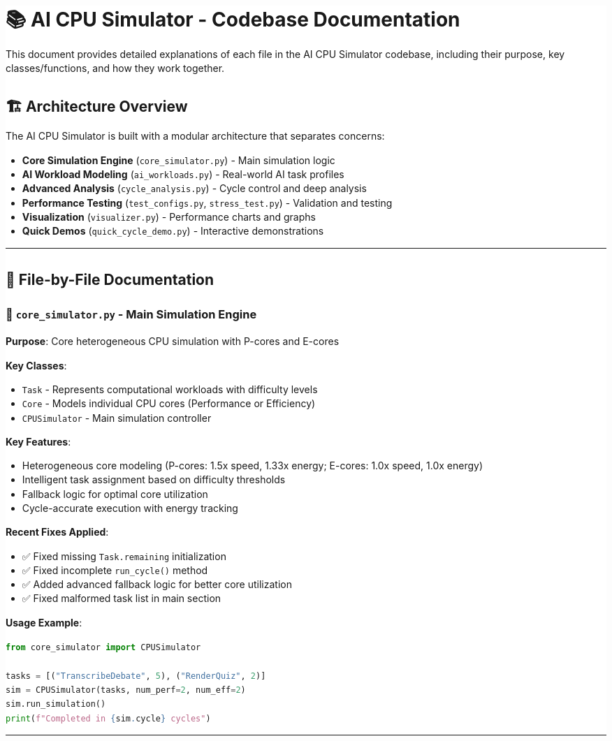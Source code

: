 # 📚 AI CPU Simulator - Codebase Documentation

This document provides detailed explanations of each file in the AI CPU Simulator codebase, including their purpose, key classes/functions, and how they work together.

## 🏗️ Architecture Overview

The AI CPU Simulator is built with a modular architecture that separates concerns:

- **Core Simulation Engine** (`core_simulator.py`) - Main simulation logic
- **AI Workload Modeling** (`ai_workloads.py`) - Real-world AI task profiles  
- **Advanced Analysis** (`cycle_analysis.py`) - Cycle control and deep analysis
- **Performance Testing** (`test_configs.py`, `stress_test.py`) - Validation and testing
- **Visualization** (`visualizer.py`) - Performance charts and graphs
- **Quick Demos** (`quick_cycle_demo.py`) - Interactive demonstrations

---

## 📁 File-by-File Documentation

### 🔧 `core_simulator.py` - Main Simulation Engine
**Purpose**: Core heterogeneous CPU simulation with P-cores and E-cores

**Key Classes**:
- `Task` - Represents computational workloads with difficulty levels
- `Core` - Models individual CPU cores (Performance or Efficiency)
- `CPUSimulator` - Main simulation controller

**Key Features**:
- Heterogeneous core modeling (P-cores: 1.5x speed, 1.33x energy; E-cores: 1.0x speed, 1.0x energy)
- Intelligent task assignment based on difficulty thresholds
- Fallback logic for optimal core utilization
- Cycle-accurate execution with energy tracking

**Recent Fixes Applied**:
- ✅ Fixed missing `Task.remaining` initialization
- ✅ Fixed incomplete `run_cycle()` method
- ✅ Added advanced fallback logic for better core utilization
- ✅ Fixed malformed task list in main section

**Usage Example**:
```python
from core_simulator import CPUSimulator

tasks = [("TranscribeDebate", 5), ("RenderQuiz", 2)]
sim = CPUSimulator(tasks, num_perf=2, num_eff=2)
sim.run_simulation()
print(f"Completed in {sim.cycle} cycles")
```

---
